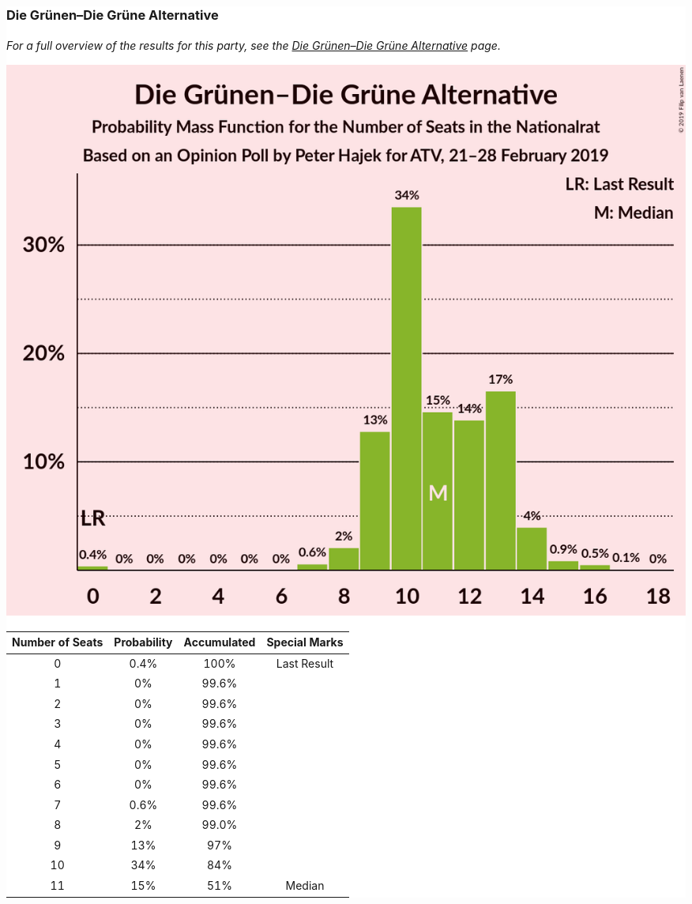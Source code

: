 ### Die Grünen–Die Grüne Alternative

*For a full overview of the results for this party, see the [Die Grünen–Die Grüne Alternative](party-diegrünen–diegrünealternative.html) page.*

![Graph with seats probability mass function not yet produced](2019-02-28-PeterHajek-seats-pmf-diegrünen–diegrünealternative.png "Seats Probability Mass Function")

| Number of Seats | Probability | Accumulated | Special Marks |
|:---------------:|:-----------:|:-----------:|:-------------:|
| 0 | 0.4% | 100% | Last Result |
| 1 | 0% | 99.6% |  |
| 2 | 0% | 99.6% |  |
| 3 | 0% | 99.6% |  |
| 4 | 0% | 99.6% |  |
| 5 | 0% | 99.6% |  |
| 6 | 0% | 99.6% |  |
| 7 | 0.6% | 99.6% |  |
| 8 | 2% | 99.0% |  |
| 9 | 13% | 97% |  |
| 10 | 34% | 84% |  |
| 11 | 15% | 51% | Median |
